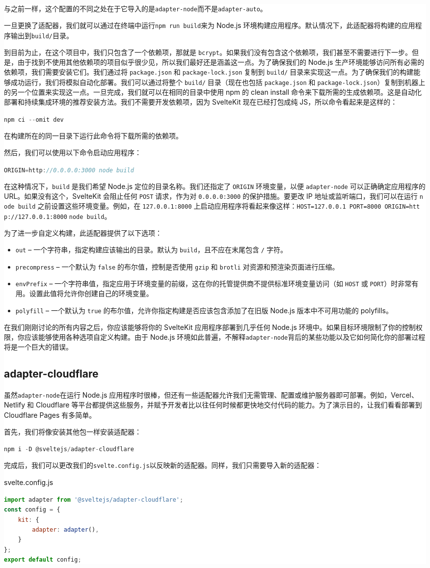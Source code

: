 与之前一样，这个配置的不同之处在于它导入的是`adapter-node`而不是`adapter-auto`。

一旦更换了适配器，我们就可以通过在终端中运行`npm run build`来为 Node.js 环境构建应用程序。默认情况下，此适配器将构建的应用程序输出到`build/`目录。

到目前为止，在这个项目中，我们只包含了一个依赖项，那就是 `bcrypt`。如果我们没有包含这个依赖项，我们甚至不需要进行下一步。但是，由于找到不使用其他依赖项的项目似乎很少见，所以我们最好还是涵盖这一点。为了确保我们的 Node.js 生产环境能够访问所有必需的依赖项，我们需要安装它们。我们通过将 `package.json` 和 `package-lock.json` 复制到 `build/` 目录来实现这一点。为了确保我们的构建能够成功运行，我们将模拟自动化部署。我们可以通过将整个 `build/` 目录（现在也包括 `package.json` 和 `package-lock.json`）复制到机器上的另一个位置来实现这一点。一旦完成，我们就可以在相同的目录中使用 npm 的 clean install 命令来下载所需的生成依赖项。这是自动化部署和持续集成环境的推荐安装方法。我们不需要开发依赖项，因为 SvelteKit 现在已经打包成纯 JS，所以命令看起来是这样的：

```js
npm ci --omit dev
```

在构建所在的同一目录下运行此命令将下载所需的依赖项。

然后，我们可以使用以下命令启动应用程序：

```js
ORIGIN=http://0.0.0.0:3000 node build
```

在这种情况下，`build` 是我们希望 Node.js 定位的目录名称。我们还指定了 `ORIGIN` 环境变量，以便 `adapter-node` 可以正确确定应用程序的 URL。如果没有这个，SvelteKit 会阻止任何 `POST` 请求，作为对 `0.0.0.0:3000` 的保护措施。要更改 IP 地址或监听端口，我们可以在运行 `node build` 之前设置这些环境变量。例如，在 `127.0.0.1:8000` 上启动应用程序将看起来像这样：`HOST=127.0.0.1 PORT=8000 ORIGIN=http://127.0.0.1:8000` `node build`。

为了进一步自定义构建，此适配器提供了以下选项：

+   `out` – 一个字符串，指定构建应该输出的目录。默认为 `build`，且不应在末尾包含 `/` 字符。

+   `precompress` – 一个默认为 `false` 的布尔值，控制是否使用 `gzip` 和 `brotli` 对资源和预渲染页面进行压缩。

+   `envPrefix` – 一个字符串值，指定应用于环境变量的前缀，这在你的托管提供商不提供标准环境变量访问（如 `HOST` 或 `PORT`）时非常有用。设置此值将允许你创建自己的环境变量。

+   `polyfill` – 一个默认为 `true` 的布尔值，允许你指定构建是否应该包含添加了在旧版 Node.js 版本中不可用功能的 polyfills。

在我们刚刚讨论的所有内容之后，你应该能够将你的 SvelteKit 应用程序部署到几乎任何 Node.js 环境中。如果目标环境限制了你的控制权限，你应该能够使用各种选项自定义构建。由于 Node.js 环境如此普遍，不解释`adapter-node`背后的某些功能以及它如何简化你的部署过程将是一个巨大的错误。

## adapter-cloudflare

虽然`adapter-node`在运行 Node.js 应用程序时很棒，但还有一些适配器允许我们无需管理、配置或维护服务器即可部署。例如，Vercel、Netlify 和 Cloudflare 等平台都提供这些服务，并赋予开发者比以往任何时候都更快地交付代码的能力。为了演示目的，让我们看看部署到 Cloudflare Pages 有多简单。

首先，我们将像安装其他包一样安装适配器：

```js
npm i -D @sveltejs/adapter-cloudflare
```

完成后，我们可以更改我们的`svelte.config.js`以反映新的适配器。同样，我们只需要导入新的适配器：

svelte.config.js

```js
import adapter from '@sveltejs/adapter-cloudflare';
const config = {
    kit: {
        adapter: adapter(),
    }
};
export default config;
```
